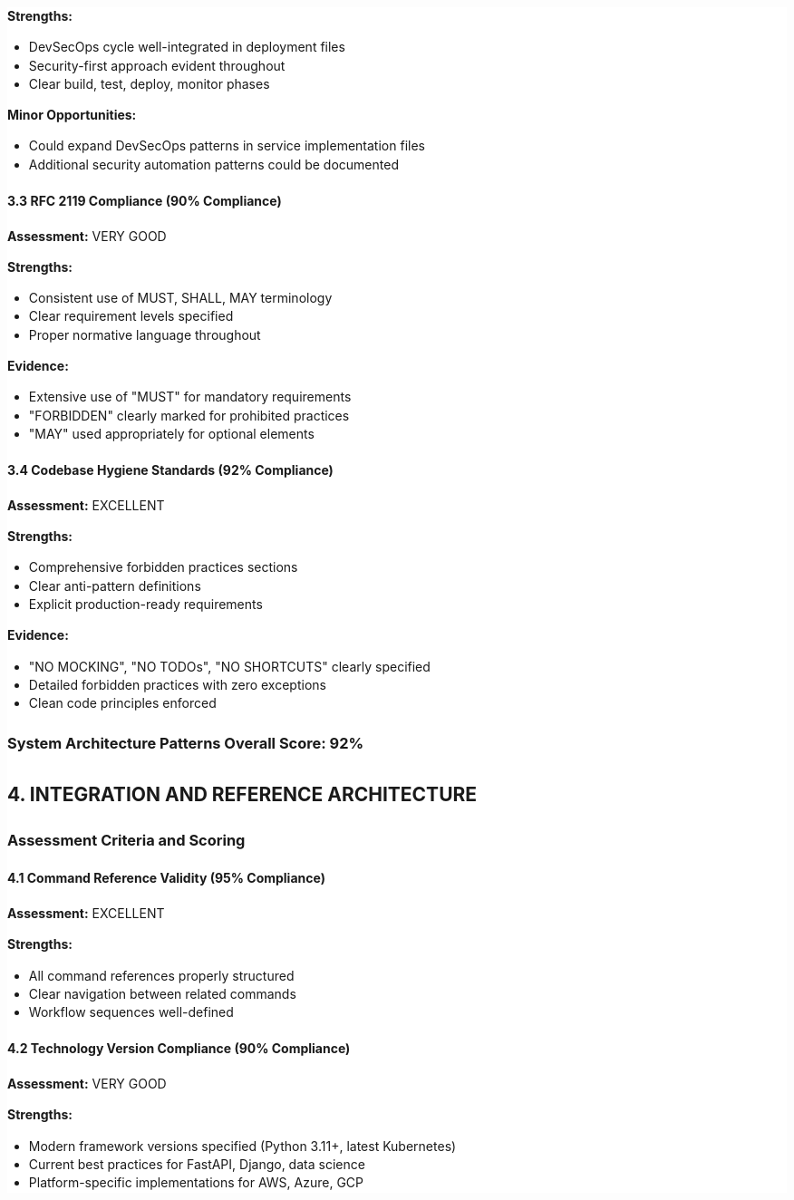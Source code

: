 **Strengths:**
- DevSecOps cycle well-integrated in deployment files
- Security-first approach evident throughout
- Clear build, test, deploy, monitor phases

**Minor Opportunities:**
- Could expand DevSecOps patterns in service implementation files
- Additional security automation patterns could be documented

#### 3.3 RFC 2119 Compliance (90% Compliance)
**Assessment:** VERY GOOD

**Strengths:**
- Consistent use of MUST, SHALL, MAY terminology
- Clear requirement levels specified
- Proper normative language throughout

**Evidence:**
- Extensive use of "MUST" for mandatory requirements
- "FORBIDDEN" clearly marked for prohibited practices
- "MAY" used appropriately for optional elements

#### 3.4 Codebase Hygiene Standards (92% Compliance)
**Assessment:** EXCELLENT

**Strengths:**
- Comprehensive forbidden practices sections
- Clear anti-pattern definitions
- Explicit production-ready requirements

**Evidence:**
- "NO MOCKING", "NO TODOs", "NO SHORTCUTS" clearly specified
- Detailed forbidden practices with zero exceptions
- Clean code principles enforced

### System Architecture Patterns Overall Score: 92%

## 4. INTEGRATION AND REFERENCE ARCHITECTURE

### Assessment Criteria and Scoring

#### 4.1 Command Reference Validity (95% Compliance)
**Assessment:** EXCELLENT

**Strengths:**
- All command references properly structured
- Clear navigation between related commands
- Workflow sequences well-defined

#### 4.2 Technology Version Compliance (90% Compliance)
**Assessment:** VERY GOOD

**Strengths:**
- Modern framework versions specified (Python 3.11+, latest Kubernetes)
- Current best practices for FastAPI, Django, data science
- Platform-specific implementations for AWS, Azure, GCP
